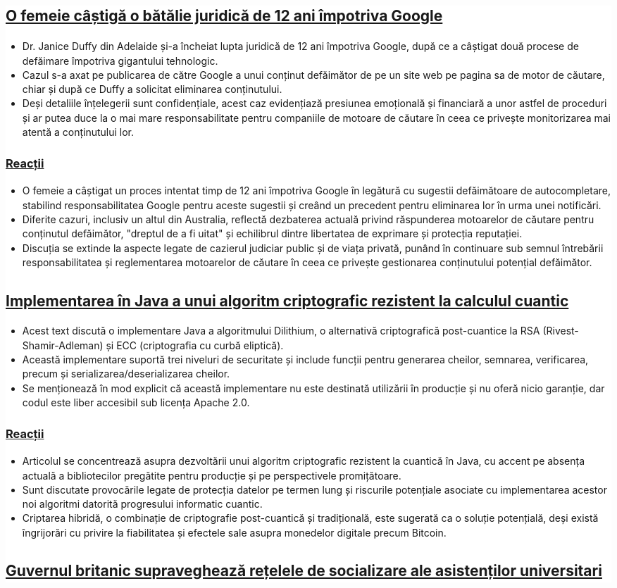 ## [O femeie câștigă o bătălie juridică de 12 ani împotriva Google](https://www.abc.net.au/news/2023-10-23/janice-duffy-wins-12-year-legal-battle-against-google/103008954)

- Dr. Janice Duffy din Adelaide și-a încheiat lupta juridică de 12 ani împotriva Google, după ce a câștigat două procese de defăimare împotriva gigantului tehnologic.
- Cazul s-a axat pe publicarea de către Google a unui conținut defăimător de pe un site web pe pagina sa de motor de căutare, chiar și după ce Duffy a solicitat eliminarea conținutului.
- Deși detaliile înțelegerii sunt confidențiale, acest caz evidențiază presiunea emoțională și financiară a unor astfel de proceduri și ar putea duce la o mai mare responsabilitate pentru companiile de motoare de căutare în ceea ce privește monitorizarea mai atentă a conținutului lor.

### [Reacții](https://news.ycombinator.com/item?id=37983903)

- O femeie a câștigat un proces intentat timp de 12 ani împotriva Google în legătură cu sugestii defăimătoare de autocompletare, stabilind responsabilitatea Google pentru aceste sugestii și creând un precedent pentru eliminarea lor în urma unei notificări.
- Diferite cazuri, inclusiv un altul din Australia, reflectă dezbaterea actuală privind răspunderea motoarelor de căutare pentru conținutul defăimător, "dreptul de a fi uitat" și echilibrul dintre libertatea de exprimare și protecția reputației.
- Discuția se extinde la aspecte legate de cazierul judiciar public și de viața privată, punând în continuare sub semnul întrebării responsabilitatea și reglementarea motoarelor de căutare în ceea ce privește gestionarea conținutului potențial defăimător.

## [Implementarea în Java a unui algoritm criptografic rezistent la calculul cuantic](https://github.com/mthiim/dilithium-java)

- Acest text discută o implementare Java a algoritmului Dilithium, o alternativă criptografică post-cuantice la RSA (Rivest-Shamir-Adleman) și ECC (criptografia cu curbă eliptică).
- Această implementare suportă trei niveluri de securitate și include funcții pentru generarea cheilor, semnarea, verificarea, precum și serializarea/deserializarea cheilor.
- Se menționează în mod explicit că această implementare nu este destinată utilizării în producție și nu oferă nicio garanție, dar codul este liber accesibil sub licența Apache 2.0.

### [Reacții](https://news.ycombinator.com/item?id=37984404)

- Articolul se concentrează asupra dezvoltării unui algoritm criptografic rezistent la cuantică în Java, cu accent pe absența actuală a bibliotecilor pregătite pentru producție și pe perspectivele promițătoare.
- Sunt discutate provocările legate de protecția datelor pe termen lung și riscurile potențiale asociate cu implementarea acestor noi algoritmi datorită progresului informatic cuantic.
- Criptarea hibridă, o combinație de criptografie post-cuantică și tradițională, este sugerată ca o soluție potențială, deși există îngrijorări cu privire la fiabilitatea și efectele sale asupra monedelor digitale precum Bitcoin.

## [Guvernul britanic supraveghează rețelele de socializare ale asistenților universitari](https://reclaimthenet.org/uk-government-caught-surveilling-social-media-of-teaching-assistants-and-librarians)
